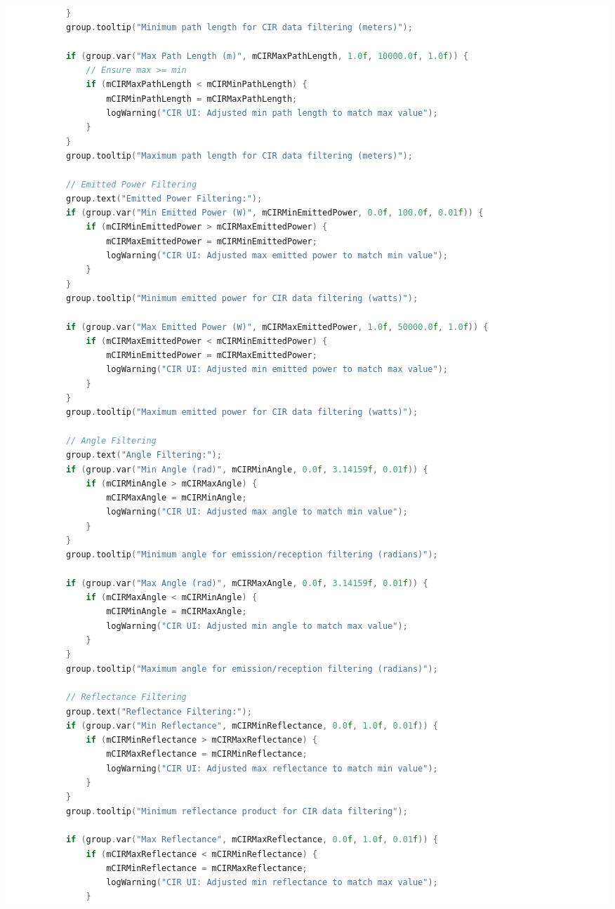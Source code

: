 ```cpp
            }
            group.tooltip("Minimum path length for CIR data filtering (meters)");

            if (group.var("Max Path Length (m)", mCIRMaxPathLength, 1.0f, 10000.0f, 1.0f)) {
                // Ensure max >= min
                if (mCIRMaxPathLength < mCIRMinPathLength) {
                    mCIRMinPathLength = mCIRMaxPathLength;
                    logWarning("CIR UI: Adjusted min path length to match max value");
                }
            }
            group.tooltip("Maximum path length for CIR data filtering (meters)");

            // Emitted Power Filtering
            group.text("Emitted Power Filtering:");
            if (group.var("Min Emitted Power (W)", mCIRMinEmittedPower, 0.0f, 100.0f, 0.01f)) {
                if (mCIRMinEmittedPower > mCIRMaxEmittedPower) {
                    mCIRMaxEmittedPower = mCIRMinEmittedPower;
                    logWarning("CIR UI: Adjusted max emitted power to match min value");
                }
            }
            group.tooltip("Minimum emitted power for CIR data filtering (watts)");

            if (group.var("Max Emitted Power (W)", mCIRMaxEmittedPower, 1.0f, 50000.0f, 1.0f)) {
                if (mCIRMaxEmittedPower < mCIRMinEmittedPower) {
                    mCIRMinEmittedPower = mCIRMaxEmittedPower;
                    logWarning("CIR UI: Adjusted min emitted power to match max value");
                }
            }
            group.tooltip("Maximum emitted power for CIR data filtering (watts)");

            // Angle Filtering
            group.text("Angle Filtering:");
            if (group.var("Min Angle (rad)", mCIRMinAngle, 0.0f, 3.14159f, 0.01f)) {
                if (mCIRMinAngle > mCIRMaxAngle) {
                    mCIRMaxAngle = mCIRMinAngle;
                    logWarning("CIR UI: Adjusted max angle to match min value");
                }
            }
            group.tooltip("Minimum angle for emission/reception filtering (radians)");

            if (group.var("Max Angle (rad)", mCIRMaxAngle, 0.0f, 3.14159f, 0.01f)) {
                if (mCIRMaxAngle < mCIRMinAngle) {
                    mCIRMinAngle = mCIRMaxAngle;
                    logWarning("CIR UI: Adjusted min angle to match max value");
                }
            }
            group.tooltip("Maximum angle for emission/reception filtering (radians)");

            // Reflectance Filtering
            group.text("Reflectance Filtering:");
            if (group.var("Min Reflectance", mCIRMinReflectance, 0.0f, 1.0f, 0.01f)) {
                if (mCIRMinReflectance > mCIRMaxReflectance) {
                    mCIRMaxReflectance = mCIRMinReflectance;
                    logWarning("CIR UI: Adjusted max reflectance to match min value");
                }
            }
            group.tooltip("Minimum reflectance product for CIR data filtering");

            if (group.var("Max Reflectance", mCIRMaxReflectance, 0.0f, 1.0f, 0.01f)) {
                if (mCIRMaxReflectance < mCIRMinReflectance) {
                    mCIRMinReflectance = mCIRMaxReflectance;
                    logWarning("CIR UI: Adjusted min reflectance to match max value");
                }
```